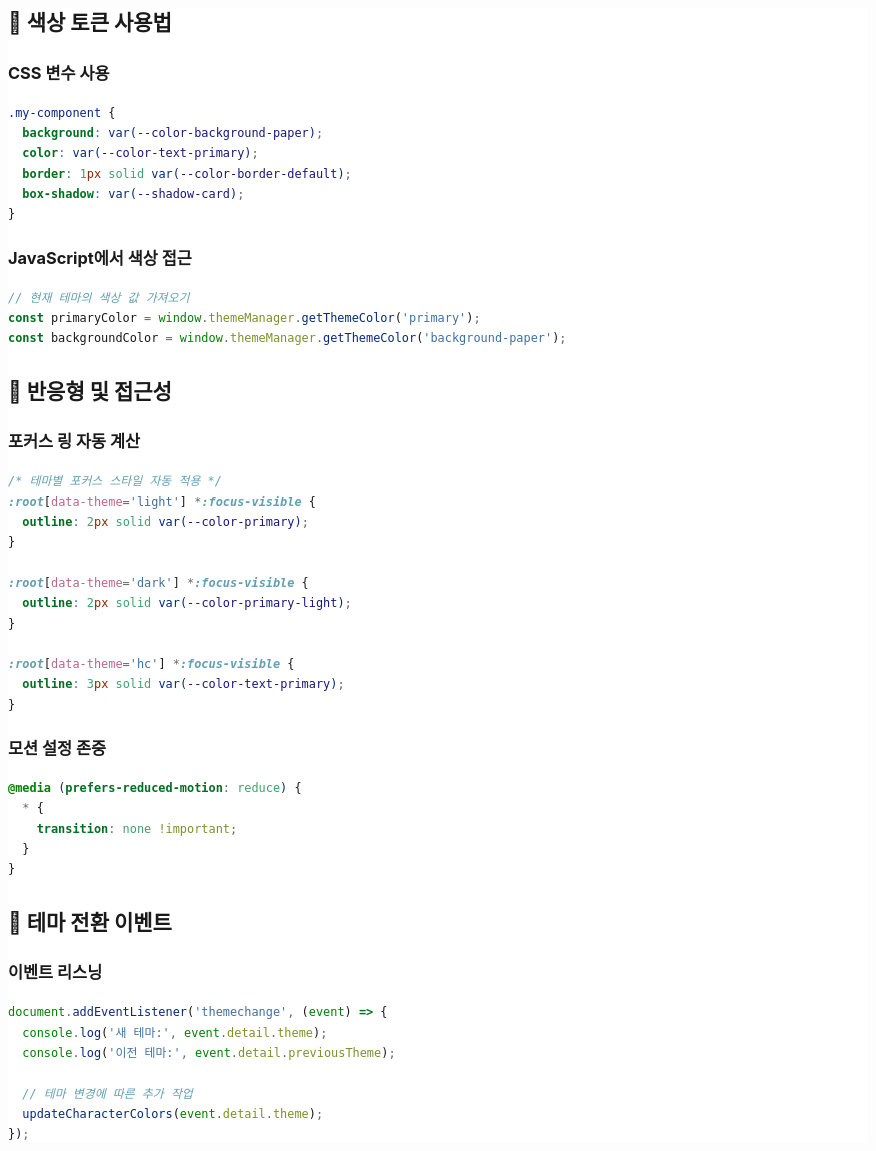 ## 🌈 색상 토큰 사용법

### CSS 변수 사용
```css
.my-component {
  background: var(--color-background-paper);
  color: var(--color-text-primary);
  border: 1px solid var(--color-border-default);
  box-shadow: var(--shadow-card);
}
```

### JavaScript에서 색상 접근
```javascript
// 현재 테마의 색상 값 가져오기
const primaryColor = window.themeManager.getThemeColor('primary');
const backgroundColor = window.themeManager.getThemeColor('background-paper');
```

## 📱 반응형 및 접근성

### 포커스 링 자동 계산
```css
/* 테마별 포커스 스타일 자동 적용 */
:root[data-theme='light'] *:focus-visible {
  outline: 2px solid var(--color-primary);
}

:root[data-theme='dark'] *:focus-visible {
  outline: 2px solid var(--color-primary-light);
}

:root[data-theme='hc'] *:focus-visible {
  outline: 3px solid var(--color-text-primary);
}
```

### 모션 설정 존중
```css
@media (prefers-reduced-motion: reduce) {
  * {
    transition: none !important;
  }
}
```

## 🔄 테마 전환 이벤트

### 이벤트 리스닝
```javascript
document.addEventListener('themechange', (event) => {
  console.log('새 테마:', event.detail.theme);
  console.log('이전 테마:', event.detail.previousTheme);
  
  // 테마 변경에 따른 추가 작업
  updateCharacterColors(event.detail.theme);
});
```
